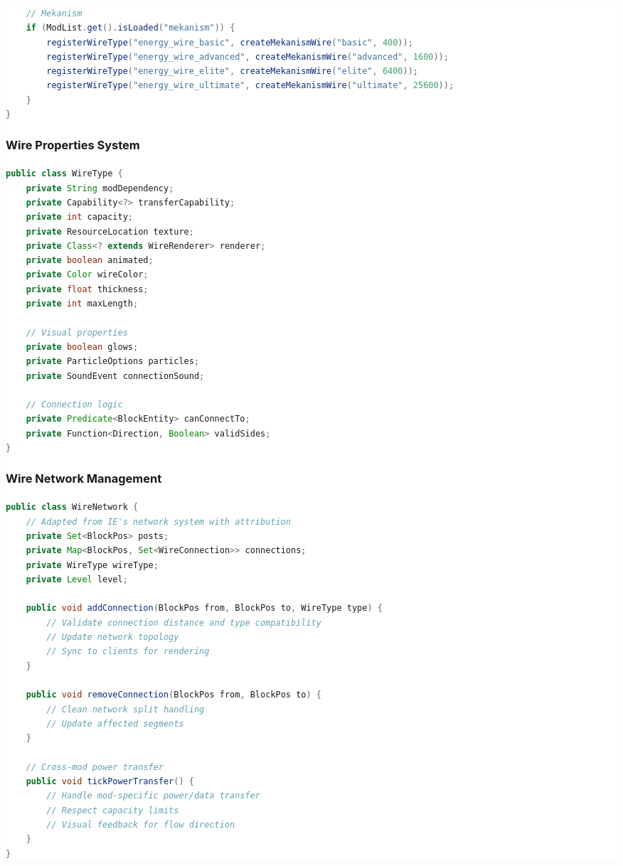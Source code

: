 ```java
    // Mekanism
    if (ModList.get().isLoaded("mekanism")) {
        registerWireType("energy_wire_basic", createMekanismWire("basic", 400));
        registerWireType("energy_wire_advanced", createMekanismWire("advanced", 1600));
        registerWireType("energy_wire_elite", createMekanismWire("elite", 6400));
        registerWireType("energy_wire_ultimate", createMekanismWire("ultimate", 25600));
    }
}
```

### Wire Properties System
```java
public class WireType {
    private String modDependency;
    private Capability<?> transferCapability;
    private int capacity;
    private ResourceLocation texture;
    private Class<? extends WireRenderer> renderer;
    private boolean animated;
    private Color wireColor;
    private float thickness;
    private int maxLength;
    
    // Visual properties
    private boolean glows;
    private ParticleOptions particles;
    private SoundEvent connectionSound;
    
    // Connection logic
    private Predicate<BlockEntity> canConnectTo;
    private Function<Direction, Boolean> validSides;
}
```

### Wire Network Management
```java
public class WireNetwork {
    // Adapted from IE's network system with attribution
    private Set<BlockPos> posts;
    private Map<BlockPos, Set<WireConnection>> connections;
    private WireType wireType;
    private Level level;
    
    public void addConnection(BlockPos from, BlockPos to, WireType type) {
        // Validate connection distance and type compatibility
        // Update network topology
        // Sync to clients for rendering
    }
    
    public void removeConnection(BlockPos from, BlockPos to) {
        // Clean network split handling
        // Update affected segments
    }
    
    // Cross-mod power transfer
    public void tickPowerTransfer() {
        // Handle mod-specific power/data transfer
        // Respect capacity limits
        // Visual feedback for flow direction
    }
}
```
